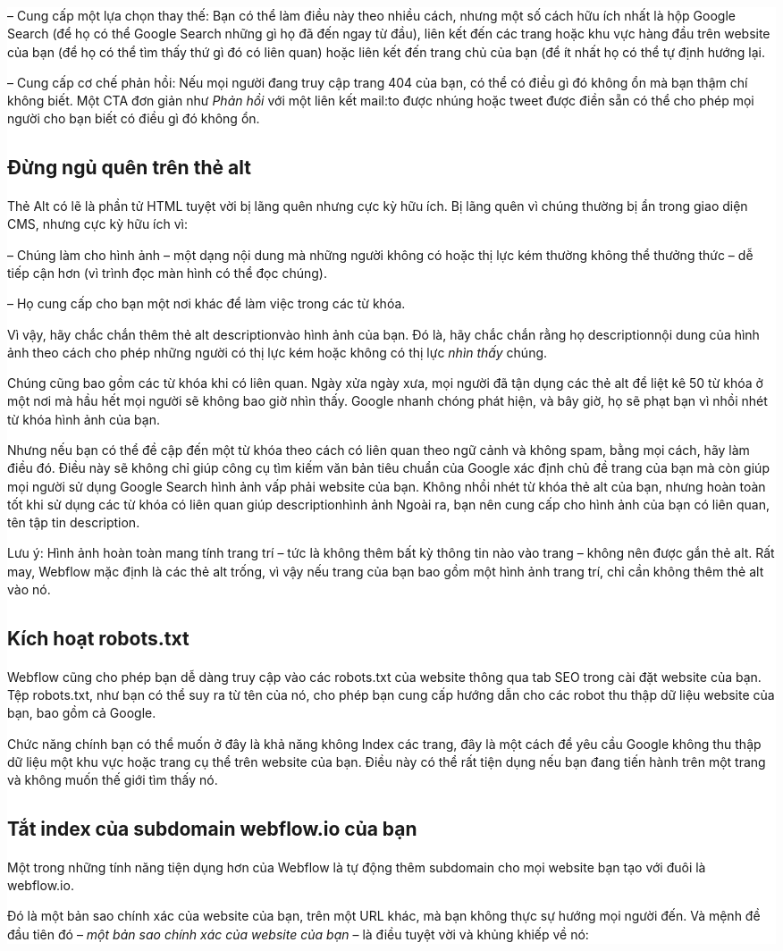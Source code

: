 – Cung cấp một lựa chọn thay thế: Bạn có thể làm điều này theo nhiều cách, nhưng một số cách hữu ích nhất là hộp Google Search (để họ có thể Google Search những gì họ đã đến ngay từ đầu), liên kết đến các trang hoặc khu vực hàng đầu trên website của bạn (để họ có thể tìm thấy thứ gì đó có liên quan) hoặc liên kết đến trang chủ của bạn (để ít nhất họ có thể tự định hướng lại.

– Cung cấp cơ chế phản hồi: Nếu mọi người đang truy cập trang 404 của bạn, có thể có điều gì đó không ổn mà bạn thậm chí không biết. Một CTA đơn giản như _Phản hồi_ với một liên kết mail:to được nhúng hoặc tweet được điền sẵn có thể cho phép mọi người cho bạn biết có điều gì đó không ổn.

## Đừng ngủ quên trên thẻ alt

Thẻ Alt có lẽ là phần tử HTML tuyệt vời bị lãng quên nhưng cực kỳ hữu ích. Bị lãng quên vì chúng thường bị ẩn trong giao diện CMS, nhưng cực kỳ hữu ích vì:

– Chúng làm cho hình ảnh – một dạng nội dung mà những người không có hoặc thị lực kém thường không thể thưởng thức – dễ tiếp cận hơn (vì trình đọc màn hình có thể đọc chúng).

– Họ cung cấp cho bạn một nơi khác để làm việc trong các từ khóa.

Vì vậy, hãy chắc chắn thêm thẻ alt descriptionvào hình ảnh của bạn. Đó là, hãy chắc chắn rằng họ descriptionnội dung của hình ảnh theo cách cho phép những người có thị lực kém hoặc không có thị lực _nhìn thấy_ chúng.

Chúng cũng bao gồm các từ khóa khi có liên quan. Ngày xửa ngày xưa, mọi người đã tận dụng các thẻ alt để liệt kê 50 từ khóa ở một nơi mà hầu hết mọi người sẽ không bao giờ nhìn thấy. Google nhanh chóng phát hiện, và bây giờ, họ sẽ phạt bạn vì nhồi nhét từ khóa hình ảnh của bạn.

Nhưng nếu bạn có thể đề cập đến một từ khóa theo cách có liên quan theo ngữ cảnh và không spam, bằng mọi cách, hãy làm điều đó. Điều này sẽ không chỉ giúp công cụ tìm kiếm văn bản tiêu chuẩn của Google xác định chủ đề trang của bạn mà còn giúp mọi người sử dụng Google Search hình ảnh vấp phải website của bạn. Không nhồi nhét từ khóa thẻ alt của bạn, nhưng hoàn toàn tốt khi sử dụng các từ khóa có liên quan giúp descriptionhình ảnh Ngoài ra, bạn nên cung cấp cho hình ảnh của bạn có liên quan, tên tập tin description.

Lưu ý: Hình ảnh hoàn toàn mang tính trang trí – tức là không thêm bất kỳ thông tin nào vào trang – không nên được gắn thẻ alt. Rất may, Webflow mặc định là các thẻ alt trống, vì vậy nếu trang của bạn bao gồm một hình ảnh trang trí, chỉ cần không thêm thẻ alt vào nó.

## Kích hoạt robots.txt

Webflow cũng cho phép bạn dễ dàng truy cập vào các robots.txt của website thông qua tab SEO trong cài đặt website của bạn. Tệp robots.txt, như bạn có thể suy ra từ tên của nó, cho phép bạn cung cấp hướng dẫn cho các robot thu thập dữ liệu website của bạn, bao gồm cả Google.

Chức năng chính bạn có thể muốn ở đây là khả năng không Index các trang, đây là một cách để yêu cầu Google không thu thập dữ liệu một khu vực hoặc trang cụ thể trên website của bạn. Điều này có thể rất tiện dụng nếu bạn đang tiến hành trên một trang và không muốn thế giới tìm thấy nó.

## Tắt index của subdomain webflow.io của bạn

Một trong những tính năng tiện dụng hơn của Webflow là tự động thêm subdomain cho mọi website bạn tạo với đuôi là webflow.io.

Đó là một bản sao chính xác của website của bạn, trên một URL khác, mà bạn không thực sự hướng mọi người đến. Và mệnh đề đầu tiên đó – _một bản sao chính xác của website của bạn_ – là điều tuyệt vời và khủng khiếp về nó:

